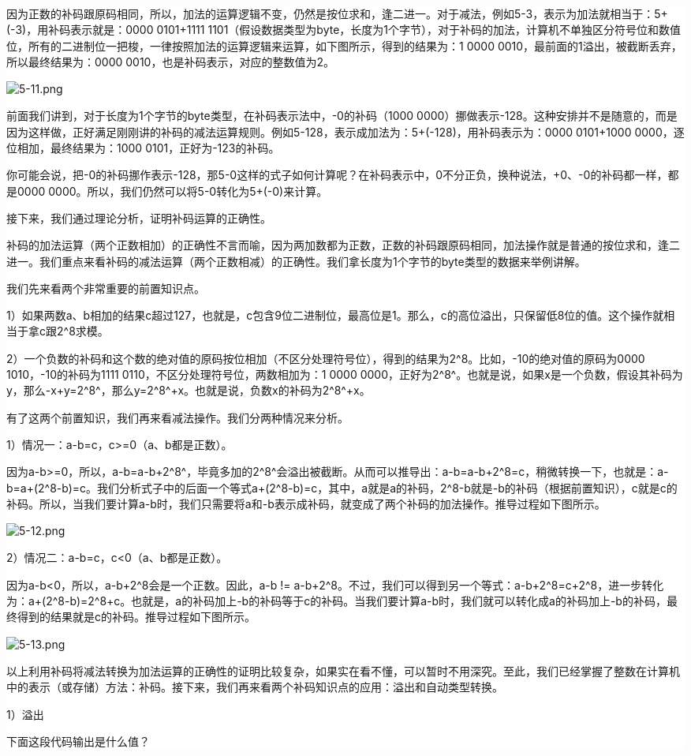 因为正数的补码跟原码相同，所以，加法的运算逻辑不变，仍然是按位求和，逢二进一。对于减法，例如5-3，表示为加法就相当于：5+(-3)，用补码表示就是：0000 0101+1111 1101（假设数据类型为byte，长度为1个字节），对于补码的加法，计算机不单独区分符号位和数值位，所有的二进制位一把梭，一律按照加法的运算逻辑来运算，如下图所示，得到的结果为：1 0000 0010，最前面的1溢出，被截断丢弃，所以最终结果为：0000 0010，也是补码表示，对应的整数值为2。  

![5-11.png](https://wechatapppro-1252524126.file.myqcloud.com/appnvnpyonz2273/image/b_u_6046034100d02_IEdIiNhL/l2j0pgr00zff.png)



前面我们讲到，对于长度为1个字节的byte类型，在补码表示法中，-0的补码（1000 0000）挪做表示-128。这种安排并不是随意的，而是因为这样做，正好满足刚刚讲的补码的减法运算规则。例如5-128，表示成加法为：5+(-128)，用补码表示为：0000 0101+1000 0000，逐位相加，最终结果为：1000 0101，正好为-123的补码。



你可能会说，把-0的补码挪作表示-128，那5-0这样的式子如何计算呢？在补码表示中，0不分正负，换种说法，+0、-0的补码都一样，都是0000 0000。所以，我们仍然可以将5-0转化为5+(-0)来计算。



接下来，我们通过理论分析，证明补码运算的正确性。



补码的加法运算（两个正数相加）的正确性不言而喻，因为两加数都为正数，正数的补码跟原码相同，加法操作就是普通的按位求和，逢二进一。我们重点来看补码的减法运算（两个正数相减）的正确性。我们拿长度为1个字节的byte类型的数据来举例讲解。



我们先来看两个非常重要的前置知识点。

1）如果两数a、b相加的结果c超过127，也就是，c包含9位二进制位，最高位是1。那么，c的高位溢出，只保留低8位的值。这个操作就相当于拿c跟2^8求模。

2）一个负数的补码和这个数的绝对值的原码按位相加（不区分处理符号位），得到的结果为2^8。比如，-10的绝对值的原码为0000 1010，-10的补码为1111 0110，不区分处理符号位，两数相加为：1 0000 0000，正好为2^8^。也就是说，如果x是一个负数，假设其补码为y，那么-x+y=2^8^，那么y=2^8^+x。也就是说，负数x的补码为2^8^+x。



有了这两个前置知识，我们再来看减法操作。我们分两种情况来分析。

1）情况一：a-b=c，c>=0（a、b都是正数）。

因为a-b>=0，所以，a-b=a-b+2^8^，毕竟多加的2^8^会溢出被截断。从而可以推导出：a-b=a-b+2^8=c，稍微转换一下，也就是：a-b=a+(2^8-b)=c。我们分析式子中的后面一个等式a+(2^8-b)=c，其中，a就是a的补码，2^8-b就是-b的补码（根据前置知识），c就是c的补码。所以，当我们要计算a-b时，我们只需要将a和-b表示成补码，就变成了两个补码的加法操作。推导过程如下图所示。

![5-12.png](https://wechatapppro-1252524126.file.myqcloud.com/appnvnpyonz2273/image/b_u_6046034100d02_IEdIiNhL/l2j0pgr00k6v.png)

2）情况二：a-b=c，c<0（a、b都是正数）。



因为a-b<0，所以，a-b+2^8会是一个正数。因此，a-b != a-b+2^8。不过，我们可以得到另一个等式：a-b+2^8=c+2^8，进一步转化为：a+(2^8-b)=2^8+c。也就是，a的补码加上-b的补码等于c的补码。当我们要计算a-b时，我们就可以转化成a的补码加上-b的补码，最终得到的结果就是c的补码。推导过程如下图所示。

![5-13.png](https://wechatapppro-1252524126.file.myqcloud.com/appnvnpyonz2273/image/b_u_6046034100d02_IEdIiNhL/l2j0pgr003q0.png)

以上利用补码将减法转换为加法运算的正确性的证明比较复杂，如果实在看不懂，可以暂时不用深究。至此，我们已经掌握了整数在计算机中的表示（或存储）方法：补码。接下来，我们再来看两个补码知识点的应用：溢出和自动类型转换。





1）溢出

下面这段代码输出是什么值？
